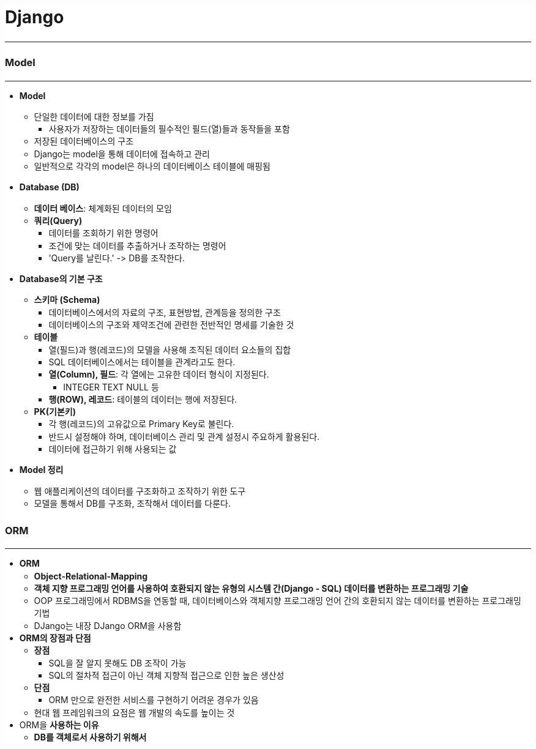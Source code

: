 # Django

---

### Model

---

- **Model**
  - 단일한 데이터에 대한 정보를 가짐
    - 사용자가 저장하는 데이터들의 필수적인 필드(열)들과 동작들을 포함
  - 저장된 데이터베이스의 구조
  - Django는 model을 통해 데이터에 접속하고 관리
  - 일반적으로 각각의 model은 하나의 데이터베이스 테이블에 매핑됨



- **Database (DB)**
  - **데이터 베이스**: 체계화된 데이터의 모임
  - **쿼리(Query)**
    - 데이터를 조회하기 위한 명령어
    - 조건에 맞는 데이터를 추출하거나 조작하는 명령어
    - 'Query를 날린다.' -> DB를 조작한다.
- **Database의 기본 구조**
  - **스키마 (Schema)**
    - 데이터베이스에서의 자료의 구조, 표현방법, 관계등을 정의한 구조
    - 데이터베이스의 구조와 제약조건에 관련한 전반적인 명세를 기술한 것
  - **테이블**
    - 열(필드)과 행(레코드)의 모델을 사용해 조직된 데이터 요소들의 집합
    - SQL 데이터베이스에서는 테이블을 관계라고도 한다.
    - **열(Column), 필드**: 각 열에는 고유한 데이터 형식이 지정된다.
      - INTEGER TEXT NULL 등
    - **행(ROW), 레코드**: 테이블의 데이터는 행에 저장된다.
  - **PK(기본키)**
    - 각 행(레코드)의 고유값으로 Primary Key로 불린다.
    - 반드시 설정해야 하며, 데이터베이스 관리 및 관계 설정시 주요하게 활용된다.
    - 데이터에 접근하기 위해 사용되는 값



- **Model 정리**
  - 웹 애플리케이션의 데이터를 구조화하고 조작하기 위한 도구
  - 모델을 통해서 DB를 구조화, 조작해서 데이터를 다룬다.



### ORM

---

- **ORM**
  - **Object-Relational-Mapping**
  - **객체 지향 프로그래밍 언어를 사용하여 호환되지 않는 유형의 시스템 간(Django - SQL) 데이터를 변환하는 프로그래밍 기술**
  - OOP 프로그래밍에서 RDBMS을 연동할 때, 데이터베이스와 객체지향 프로그래밍 언어 간의 호환되지 않는 데이터를 변환하는 프로그래밍 기법
  - DJango는 내장 DJango ORM을 사용함
- **ORM의 장점과 단점**
  - **장점**
    - SQL을 잘 알지 못해도 DB 조작이 가능
    - SQL의 절차적 접근이 아닌 객체 지향적 접근으로 인한 높은 생산성
  - **단점**
    - ORM 만으로 완전한 서비스를 구현하기 어려운 경우가 있음
  - 현대 웹 프레임워크의 요점은 웹 개발의 속도를 높이는 것
- ORM을 **사용하는 이유**
  - **DB를 객체로서 사용하기 위해서**
